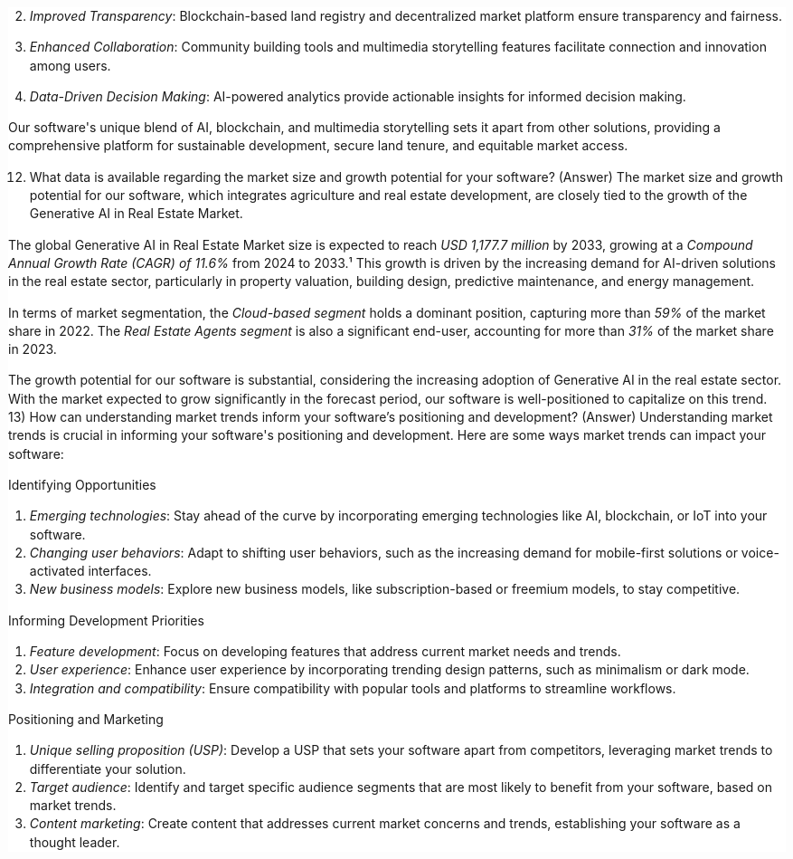 2. *Improved Transparency*: Blockchain-based land registry and decentralized market platform ensure transparency and fairness.

3. *Enhanced Collaboration*: Community building tools and multimedia storytelling features facilitate connection and innovation among users.

4. *Data-Driven Decision Making*: AI-powered analytics provide actionable insights for informed decision making.

Our software's unique blend of AI, blockchain, and multimedia storytelling sets it apart from other solutions, providing a comprehensive platform for sustainable development, secure land tenure, and equitable market access.

12) What data is available regarding the market size and growth potential for your software?
(Answer)
The market size and growth potential for our software, which integrates agriculture and real estate development, are closely tied to the growth of the Generative AI in Real Estate Market.

The global Generative AI in Real Estate Market size is expected to reach *USD 1,177.7 million* by 2033, growing at a *Compound Annual Growth Rate (CAGR) of 11.6%* from 2024 to 2033.¹ This growth is driven by the increasing demand for AI-driven solutions in the real estate sector, particularly in property valuation, building design, predictive maintenance, and energy management.

In terms of market segmentation, the *Cloud-based segment* holds a dominant position, capturing more than *59%* of the market share in 2022. The *Real Estate Agents segment* is also a significant end-user, accounting for more than *31%* of the market share in 2023.

The growth potential for our software is substantial, considering the increasing adoption of Generative AI in the real estate sector. With the market expected to grow significantly in the forecast period, our software is well-positioned to capitalize on this trend. 
13) How can understanding market trends inform your software’s positioning and development?
(Answer) 
Understanding market trends is crucial in informing your software's positioning and development. Here are some ways market trends can impact your software:

Identifying Opportunities
1. *Emerging technologies*: Stay ahead of the curve by incorporating emerging technologies like AI, blockchain, or IoT into your software.
2. *Changing user behaviors*: Adapt to shifting user behaviors, such as the increasing demand for mobile-first solutions or voice-activated interfaces.
3. *New business models*: Explore new business models, like subscription-based or freemium models, to stay competitive.

Informing Development Priorities
1. *Feature development*: Focus on developing features that address current market needs and trends.
2. *User experience*: Enhance user experience by incorporating trending design patterns, such as minimalism or dark mode.
3. *Integration and compatibility*: Ensure compatibility with popular tools and platforms to streamline workflows.

Positioning and Marketing
1. *Unique selling proposition (USP)*: Develop a USP that sets your software apart from competitors, leveraging market trends to differentiate your solution.
2. *Target audience*: Identify and target specific audience segments that are most likely to benefit from your software, based on market trends.
3. *Content marketing*: Create content that addresses current market concerns and trends, establishing your software as a thought leader.
